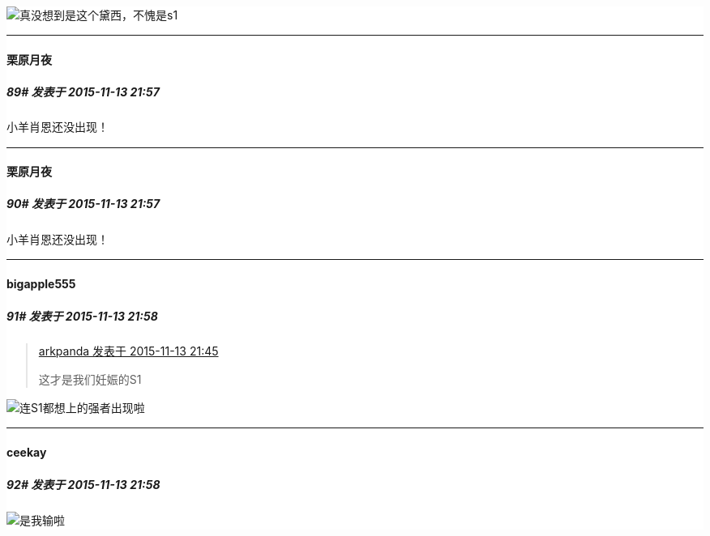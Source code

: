 <img src="https://static.saraba1st.com/image/smiley/face/13.gif" referrerpolicy="no-referrer">真没想到是这个黛西，不愧是s1







-----

####  栗原月夜  
##### 89#       发表于 2015-11-13 21:57




小羊肖恩还没出现！







-----

####  栗原月夜  
##### 90#       发表于 2015-11-13 21:57




小羊肖恩还没出现！







-----

####  bigapple555  
##### 91#       发表于 2015-11-13 21:58



<blockquote><a href="httphttps://bbs.saraba1st.com/2b/forum.php?mod=redirect&amp;goto=findpost&amp;pid=30733951&amp;ptid=1171904" target="_blank">arkpanda 发表于 2015-11-13 21:45</a>

这才是我们妊娠的S1</blockquote>
<img src="https://static.saraba1st.com/image/smiley/dym/151.gif" referrerpolicy="no-referrer">连S1都想上的强者出现啦







-----

####  ceekay  
##### 92#       发表于 2015-11-13 21:58



<img src="https://static.saraba1st.com/image/smiley/face/05.gif" referrerpolicy="no-referrer">是我输啦    
